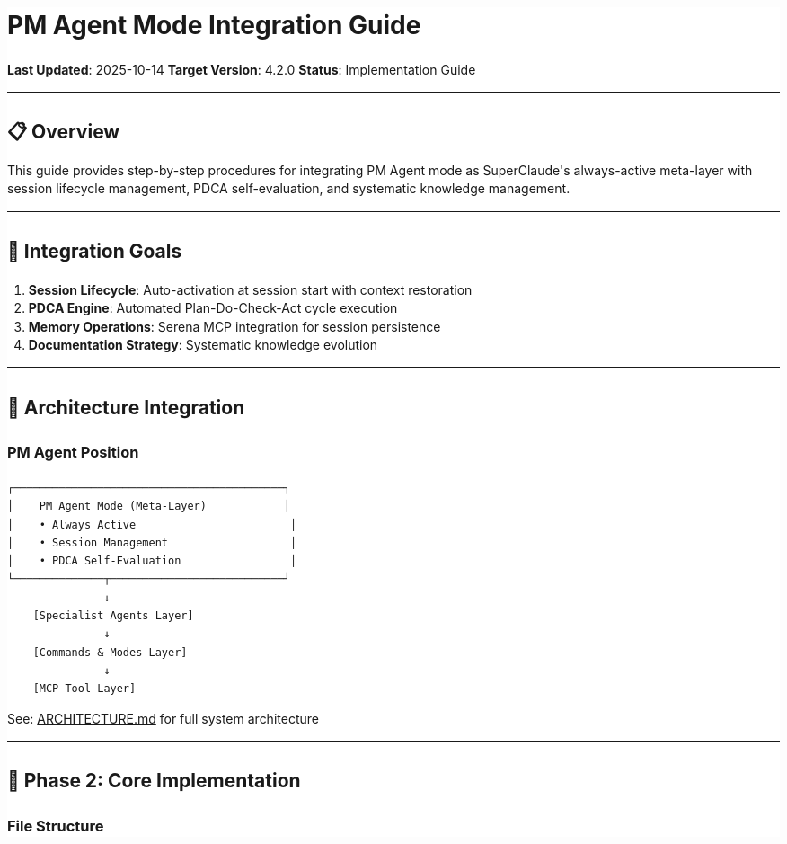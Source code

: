 # PM Agent Mode Integration Guide

**Last Updated**: 2025-10-14
**Target Version**: 4.2.0
**Status**: Implementation Guide

---

## 📋 Overview

This guide provides step-by-step procedures for integrating PM Agent mode as SuperClaude's always-active meta-layer with session lifecycle management, PDCA self-evaluation, and systematic knowledge management.

---

## 🎯 Integration Goals

1. **Session Lifecycle**: Auto-activation at session start with context restoration
2. **PDCA Engine**: Automated Plan-Do-Check-Act cycle execution
3. **Memory Operations**: Serena MCP integration for session persistence
4. **Documentation Strategy**: Systematic knowledge evolution

---

## 📐 Architecture Integration

### PM Agent Position

```
┌──────────────────────────────────────────┐
│    PM Agent Mode (Meta-Layer)            │
│    • Always Active                        │
│    • Session Management                   │
│    • PDCA Self-Evaluation                 │
└──────────────┬───────────────────────────┘
               ↓
    [Specialist Agents Layer]
               ↓
    [Commands & Modes Layer]
               ↓
    [MCP Tool Layer]
```

See: [ARCHITECTURE.md](./ARCHITECTURE.md) for full system architecture

---

## 🔧 Phase 2: Core Implementation

### File Structure
